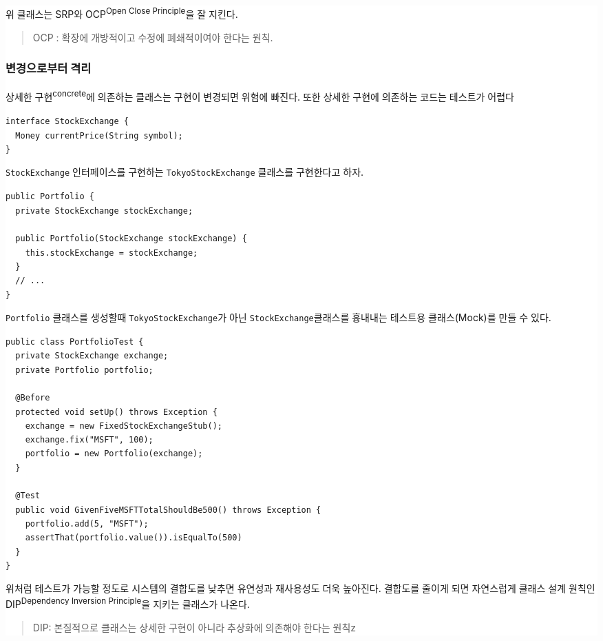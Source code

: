 위 클래스는 SRP와 OCP<sup>Open Close Principle</sup>을 잘 지킨다.
> OCP : 확장에 개방적이고 수정에 폐쇄적이여야 한다는 원칙.

### 변경으로부터 격리
상세한 구현<sup>concrete</sup>에 의존하는 클래스는 구현이 변경되면 위험에 빠진다.
또한 상세한 구현에 의존하는 코드는 테스트가 어렵다


```
interface StockExchange {
  Money currentPrice(String symbol);
}
```
 `StockExchange` 인터페이스를 구현하는 `TokyoStockExchange` 클래스를 구현한다고 하자.
```
public Portfolio {
  private StockExchange stockExchange;
  
  public Portfolio(StockExchange stockExchange) {
    this.stockExchange = stockExchange;
  }
  // ...
}
```
`Portfolio` 클래스를 생성할때 `TokyoStockExchange`가 아닌 `StockExchange`클래스를 흉내내는 테스트용 클래스(Mock)를 만들 수 있다.
```
public class PortfolioTest {
  private StockExchange exchange;
  private Portfolio portfolio;
  
  @Before
  protected void setUp() throws Exception {
    exchange = new FixedStockExchangeStub();
    exchange.fix("MSFT", 100);
    portfolio = new Portfolio(exchange);
  }
  
  @Test
  public void GivenFiveMSFTTotalShouldBe500() throws Exception {
    portfolio.add(5, "MSFT");
    assertThat(portfolio.value()).isEqualTo(500)
  }
}
```

위처럼 테스트가 가능할 정도로 시스템의 결합도를 낮추면 유연성과 재사용성도 더욱 높아진다.
결합도를 줄이게 되면 자연스럽게 클래스 설계 원칙인 DIP<sup>Dependency Inversion Principle</sup>을 지키는 클래스가 나온다.
> DIP: 본질적으로 클래스는 상세한 구현이 아니라 추상화에 의존해야 한다는 원칙z